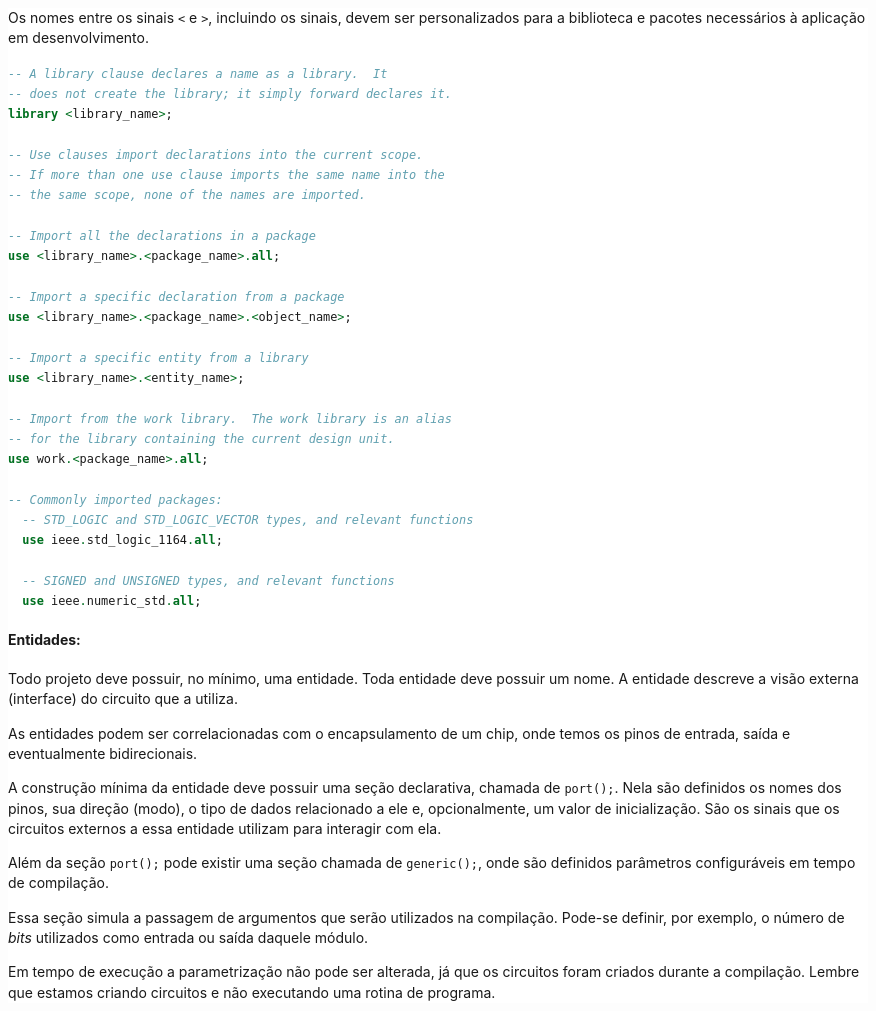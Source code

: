 Os nomes entre os sinais `<` e `>`, incluindo os sinais, devem ser personalizados para a biblioteca e pacotes necessários à aplicação em desenvolvimento.

```vhdl
-- A library clause declares a name as a library.  It
-- does not create the library; it simply forward declares it.
library <library_name>;

-- Use clauses import declarations into the current scope.
-- If more than one use clause imports the same name into the
-- the same scope, none of the names are imported.

-- Import all the declarations in a package
use <library_name>.<package_name>.all;

-- Import a specific declaration from a package
use <library_name>.<package_name>.<object_name>;

-- Import a specific entity from a library
use <library_name>.<entity_name>;

-- Import from the work library.  The work library is an alias
-- for the library containing the current design unit.
use work.<package_name>.all;

-- Commonly imported packages:
  -- STD_LOGIC and STD_LOGIC_VECTOR types, and relevant functions
  use ieee.std_logic_1164.all;

  -- SIGNED and UNSIGNED types, and relevant functions
  use ieee.numeric_std.all;
```

#### Entidades: ####

Todo projeto deve possuir, no mínimo, uma entidade. Toda entidade deve possuir um nome. A entidade descreve a visão externa (interface) do circuito que a utiliza.

As entidades podem ser correlacionadas com o encapsulamento de um chip, onde temos os pinos de entrada, saída e eventualmente bidirecionais.

A construção mínima da entidade deve possuir uma seção declarativa, chamada de `port();`. Nela são definidos os nomes dos pinos, sua direção (modo), o tipo de dados relacionado a ele e, opcionalmente, um valor de inicialização. São os sinais que os circuitos externos a essa entidade utilizam para interagir com ela.

Além da seção `port();` pode existir uma seção chamada de `generic();`, onde são definidos parâmetros configuráveis em tempo de compilação.

Essa seção simula a passagem de argumentos que serão utilizados na compilação. Pode-se definir, por exemplo, o número de _bits_ utilizados como entrada ou saída daquele módulo.

Em tempo de execução a parametrização não pode ser alterada, já que os circuitos foram criados durante a compilação. Lembre que estamos criando circuitos e não executando uma rotina de programa.
